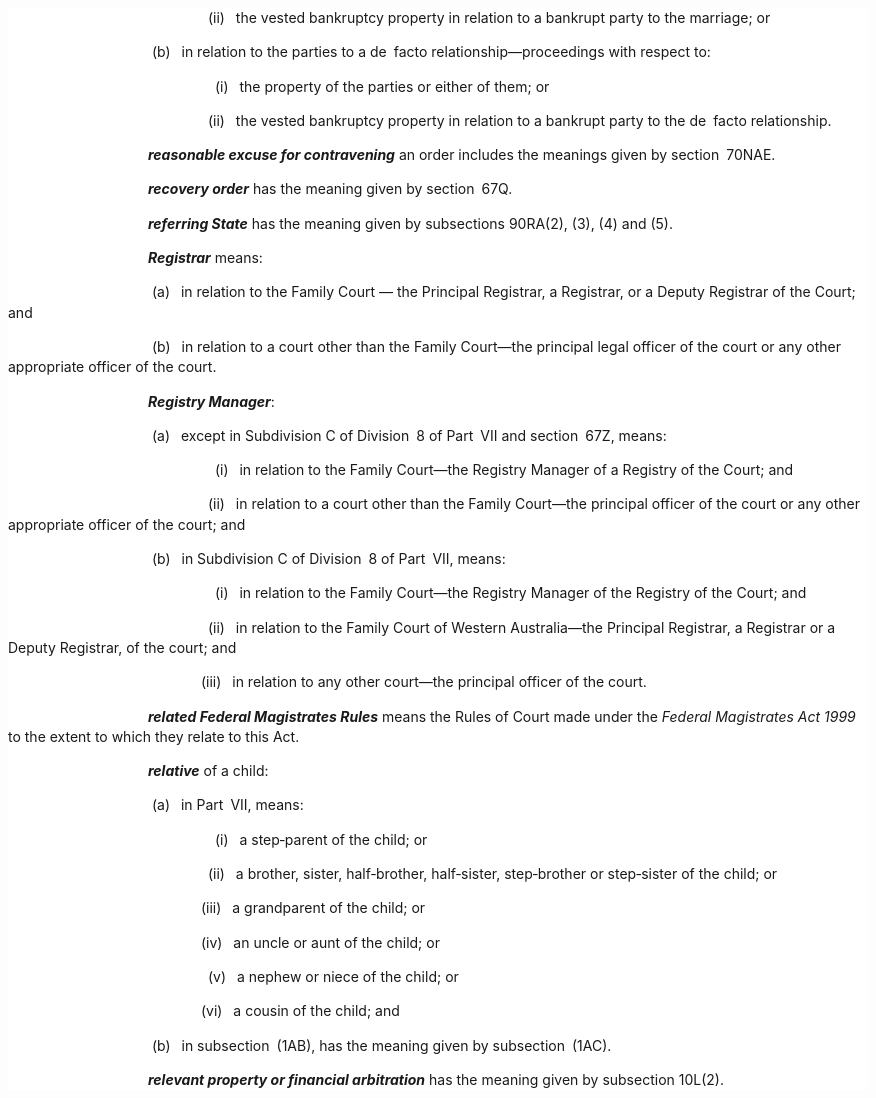                              (ii)  the vested bankruptcy property in relation to a bankrupt party to the marriage; or

                     (b)  in relation to the parties to a de facto relationship—proceedings with respect to:

                              (i)  the property of the parties or either of them; or

                             (ii)  the vested bankruptcy property in relation to a bankrupt party to the de facto relationship.

                    <a name="reason-excus-contraven"></a>**_reasonable excuse for contravening_** an order includes the meanings given by section 70NAE.

                    <a name="recoveri-order"></a>**_recovery order_** has the meaning given by section 67Q.

                    <a name="refer-state"></a>**_referring State_** has the meaning given by subsections 90RA(2), (3), (4) and (5).

                    <a name="registrar"></a>**_Registrar_** means:

                     (a)  in relation to the Family Court _—_ the Principal Registrar, a Registrar, or a Deputy Registrar of the Court; and

                     (b)  in relation to a court other than the Family Court—the principal legal officer of the court or any other appropriate officer of the court.

                    <a name="registri-manag"></a>**_Registry Manager_**:

                     (a)  except in Subdivision C of Division 8 of Part VII and section 67Z, means:

                              (i)  in relation to the Family Court—the Registry Manager of a Registry of the Court; and

                             (ii)  in relation to a court other than the Family Court—the principal officer of the court or any other appropriate officer of the court; and

                     (b)  in Subdivision C of Division 8 of Part VII, means:

                              (i)  in relation to the Family Court—the Registry Manager of the Registry of the Court; and

                             (ii)  in relation to the Family Court of Western Australia—the Principal Registrar, a Registrar or a Deputy Registrar, of the court; and

                            (iii)  in relation to any other court—the principal officer of the court.

                    <a name="relat-feral-magistr-rule"></a>**_related Federal Magistrates Rules_** means the Rules of Court made under the _Federal Magistrates Act 1999_ to the extent to which they relate to this Act.

                    <a name="rel"></a>**_relative_** of a child:

                     (a)  in Part VII, means:

                              (i)  a step‑parent of the child; or

                             (ii)  a brother, sister, half‑brother, half‑sister, step‑brother or step‑sister of the child; or

                            (iii)  a grandparent of the child; or

                            (iv)  an uncle or aunt of the child; or

                             (v)  a nephew or niece of the child; or

                            (vi)  a cousin of the child; and

                     (b)  in subsection (1AB), has the meaning given by subsection (1AC).

                    <a name="relev-properti-financi-arbitr"></a>**_relevant property or financial arbitration_** has the meaning given by subsection 10L(2).
